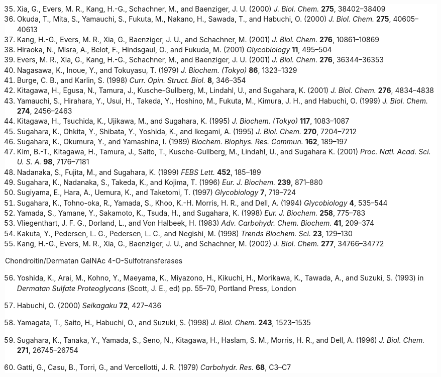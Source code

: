 35. Xia, G., Evers, M. R., Kang, H.-G., Schachner, M., and Baenziger, J. U. (2000) *J. Biol. Chem.* **275**, 38402–38409
36. Okuda, T., Mita, S., Yamauchi, S., Fukuta, M., Nakano, H., Sawada, T., and Habuchi, O. (2000) *J. Biol. Chem.* **275**, 40605–40613
37. Kang, H.-G., Evers, M. R., Xia, G., Baenziger, J. U., and Schachner, M. (2001) *J. Biol. Chem.* **276**, 10861–10869
38. Hiraoka, N., Misra, A., Belot, F., Hindsgaul, O., and Fukuda, M. (2001) *Glycobiology* **11**, 495–504
39. Evers, M. R., Xia, G., Kang, H.-G., Schachner, M., and Baenziger, J. U. (2001) *J. Biol. Chem.* **276**, 36344–36353
40. Nagasawa, K., Inoue, Y., and Tokuyasu, T. (1979) *J. Biochem. (Tokyo)* **86**, 1323–1329
41. Burge, C. B., and Karlin, S. (1998) *Curr. Opin. Struct. Biol.* **8**, 346–354
42. Kitagawa, H., Egusa, N., Tamura, J., Kusche-Gullberg, M., Lindahl, U., and Sugahara, K. (2001) *J. Biol. Chem.* **276**, 4834–4838
43. Yamauchi, S., Hirahara, Y., Usui, H., Takeda, Y., Hoshino, M., Fukuta, M., Kimura, J. H., and Habuchi, O. (1999) *J. Biol. Chem.* **274**, 2456–2463
44. Kitagawa, H., Tsuchida, K., Ujikawa, M., and Sugahara, K. (1995) *J. Biochem. (Tokyo)* **117**, 1083–1087
45. Sugahara, K., Ohkita, Y., Shibata, Y., Yoshida, K., and Ikegami, A. (1995) *J. Biol. Chem.* **270**, 7204–7212
46. Sugahara, K., Okumura, Y., and Yamashina, I. (1989) *Biochem. Biophys. Res. Commun.* **162**, 189–197
47. Kim, B.-T., Kitagawa, H., Tamura, J., Saito, T., Kusche-Gullberg, M., Lindahl, U., and Sugahara K. (2001) *Proc. Natl. Acad. Sci. U. S. A.* **98**, 7176–7181
48. Nadanaka, S., Fujita, M., and Sugahara, K. (1999) *FEBS Lett.* **452**, 185–189
49. Sugahara, K., Nadanaka, S., Takeda, K., and Kojima, T. (1996) *Eur. J. Biochem.* **239**, 871–880
50. Sugiyama, E., Hara, A., Uemura, K., and Taketomi, T. (1997) *Glycobiology* **7**, 719–724
51. Sugahara, K., Tohno-oka, R., Yamada, S., Khoo, K.-H. Morris, H. R., and Dell, A. (1994) *Glycobiology* **4**, 535–544
52. Yamada, S., Yamane, Y., Sakamoto, K., Tsuda, H., and Sugahara, K. (1998) *Eur. J. Biochem.* **258**, 775–783
53. Vliegenthart, J. F. G., Dorland, L., and Von Halbeek, H. (1983) *Adv. Carbohydr. Chem. Biochem.* **41**, 209–374
54. Kakuta, Y., Pedersen, L. G., Pedersen, L. C., and Negishi, M. (1998) *Trends Biochem. Sci.* **23**, 129–130
55. Kang, H.-G., Evers, M. R., Xia, G., Baenziger, J. U., and Schachner, M. (2002) *J. Biol. Chem.* **277**, 34766–34772

Chondroitin/Dermatan GalNAc 4-O-Sulfotransferases

56. Yoshida, K., Arai, M., Kohno, Y., Maeyama, K., Miyazono, H., Kikuchi, H., Morikawa, K., Tawada, A., and Suzuki, S. (1993) in *Dermatan Sulfate Proteoglycans* (Scott, J. E., ed) pp. 55–70, Portland Press, London

57. Habuchi, O. (2000) *Seikagaku* **72**, 427–436

58. Yamagata, T., Saito, H., Habuchi, O., and Suzuki, S. (1998) *J. Biol. Chem.* **243**, 1523–1535

59. Sugahara, K., Tanaka, Y., Yamada, S., Seno, N., Kitagawa, H., Haslam, S. M., Morris, H. R., and Dell, A. (1996) *J. Biol. Chem.* **271**, 26745–26754

60. Gatti, G., Casu, B., Torri, G., and Vercellotti, J. R. (1979) *Carbohydr. Res.* **68**, C3–C7
